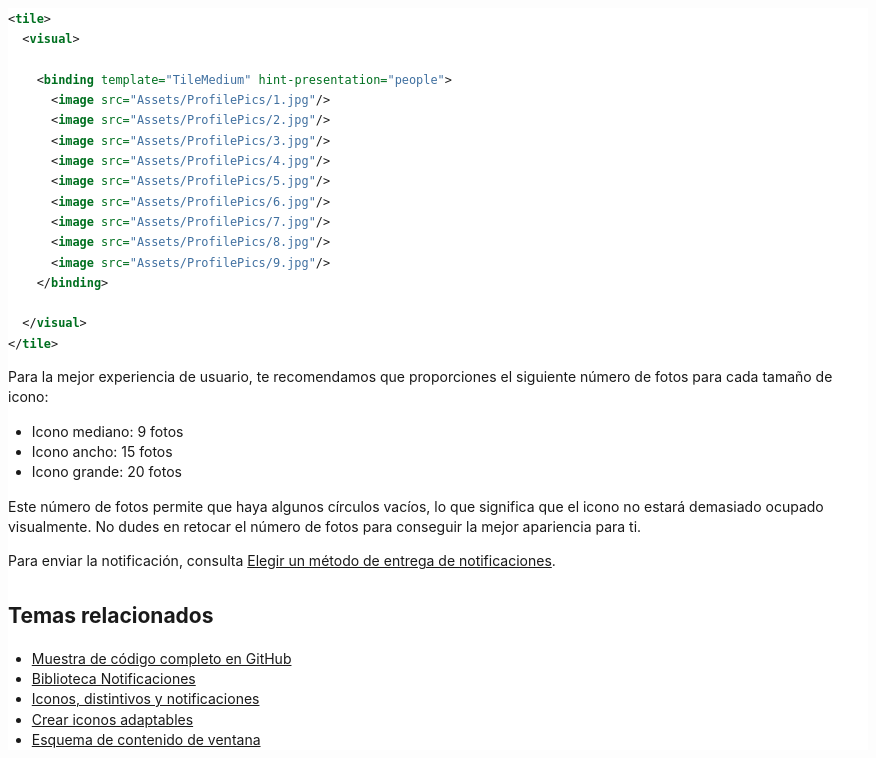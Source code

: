 ```xml
<tile>
  <visual>
 
    <binding template="TileMedium" hint-presentation="people">
      <image src="Assets/ProfilePics/1.jpg"/>
      <image src="Assets/ProfilePics/2.jpg"/>
      <image src="Assets/ProfilePics/3.jpg"/>
      <image src="Assets/ProfilePics/4.jpg"/>
      <image src="Assets/ProfilePics/5.jpg"/>
      <image src="Assets/ProfilePics/6.jpg"/>
      <image src="Assets/ProfilePics/7.jpg"/>
      <image src="Assets/ProfilePics/8.jpg"/>
      <image src="Assets/ProfilePics/9.jpg"/>
    </binding>
 
  </visual>
</tile>
```

Para la mejor experiencia de usuario, te recomendamos que proporciones el siguiente número de fotos para cada tamaño de icono:

-   Icono mediano: 9 fotos
-   Icono ancho: 15 fotos
-   Icono grande: 20 fotos

Este número de fotos permite que haya algunos círculos vacíos, lo que significa que el icono no estará demasiado ocupado visualmente. No dudes en retocar el número de fotos para conseguir la mejor apariencia para ti.

Para enviar la notificación, consulta [Elegir un método de entrega de notificaciones](choosing-a-notification-delivery-method.md).

## <a name="related-topics"></a>Temas relacionados


* [Muestra de código completo en GitHub](https://github.com/WindowsNotifications/quickstart-people-tile-template)
* [Biblioteca Notificaciones](https://www.nuget.org/packages/Microsoft.Toolkit.Uwp.Notifications/)
* [Iconos, distintivos y notificaciones](index.md)
* [Crear iconos adaptables](create-adaptive-tiles.md)
* [Esquema de contenido de ventana](../tiles-and-notifications/tile-schema.md)
 

 




